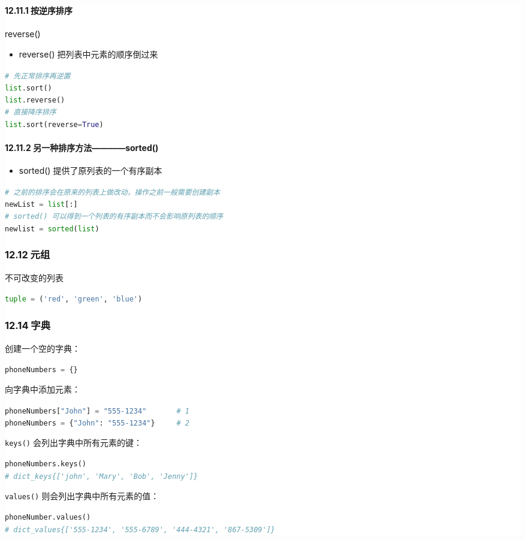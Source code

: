 #### 12.11.1 按逆序排序

reverse()

- reverse() 把列表中元素的顺序倒过来

```python
# 先正常排序再逆置
list.sort()
list.reverse()
# 直接降序排序
list.sort(reverse=True)
```

#### 12.11.2 另一种排序方法————sorted()

- sorted() 提供了原列表的一个有序副本

```python
# 之前的排序会在原来的列表上做改动，操作之前一般需要创建副本
newList = list[:]
# sorted() 可以得到一个列表的有序副本而不会影响原列表的顺序
newlist = sorted(list)
```

### 12.12 元组

不可改变的列表

```python
tuple = ('red', 'green', 'blue')
```

### 12.14 字典

创建一个空的字典：

```python
phoneNumbers = {}
```

向字典中添加元素：

```python
phoneNumbers["John"] = "555-1234"       # 1
phoneNumbers = {"John": "555-1234"}     # 2
```

`keys()` 会列出字典中所有元素的键：

```python
phoneNumbers.keys()
# dict_keys{['john', 'Mary', 'Bob', 'Jenny']}
```

`values()` 则会列出字典中所有元素的值：

```python
phoneNumber.values()
# dict_values{['555-1234', '555-6789', '444-4321', '867-5309']}
```
